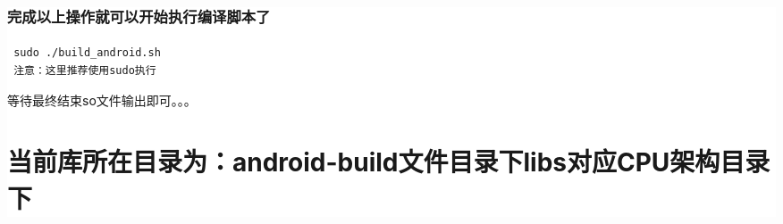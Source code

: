 

### 完成以上操作就可以开始执行编译脚本了

```
 sudo ./build_android.sh
 注意：这里推荐使用sudo执行
```
等待最终结束so文件输出即可。。。

# 当前库所在目录为：android-build文件目录下libs对应CPU架构目录下



